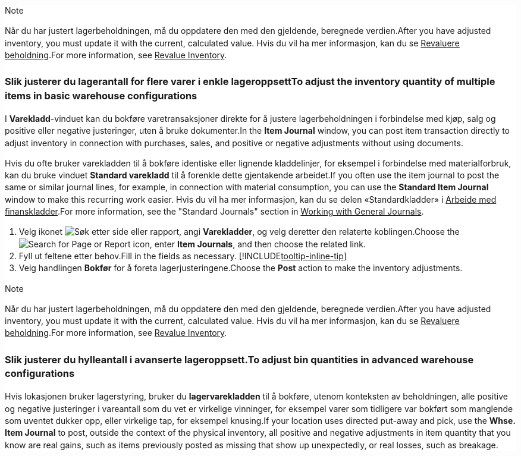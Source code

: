 > [!NOTE]  
>   <span data-ttu-id="d4a65-236">Når du har justert lagerbeholdningen, må du oppdatere den med den gjeldende, beregnede verdien.</span><span class="sxs-lookup"><span data-stu-id="d4a65-236">After you have adjusted inventory, you must update it with the current, calculated value.</span></span> <span data-ttu-id="d4a65-237">Hvis du vil ha mer informasjon, kan du se [Revaluere beholdning](inventory-how-revalue-inventory.md).</span><span class="sxs-lookup"><span data-stu-id="d4a65-237">For more information, see [Revalue Inventory](inventory-how-revalue-inventory.md).</span></span>

### <a name="to-adjust-the-inventory-quantity-of-multiple-items-in-basic-warehouse-configurations"></a><span data-ttu-id="d4a65-238">Slik justerer du lagerantall for flere varer i enkle lageroppsett</span><span class="sxs-lookup"><span data-stu-id="d4a65-238">To adjust the inventory quantity of multiple items in basic warehouse configurations</span></span>
<span data-ttu-id="d4a65-239">I **Varekladd**-vinduet kan du bokføre varetransaksjoner direkte for å justere lagerbeholdningen i forbindelse med kjøp, salg og positive eller negative justeringer, uten å bruke dokumenter.</span><span class="sxs-lookup"><span data-stu-id="d4a65-239">In the **Item Journal** window, you can post item transaction directly to adjust inventory in connection with purchases, sales, and positive or negative adjustments without using documents.</span></span>

<span data-ttu-id="d4a65-240">Hvis du ofte bruker varekladden til å bokføre identiske eller lignende kladdelinjer, for eksempel i forbindelse med materialforbruk, kan du bruke vinduet **Standard varekladd** til å forenkle dette gjentakende arbeidet.</span><span class="sxs-lookup"><span data-stu-id="d4a65-240">If you often use the item journal to post the same or similar journal lines, for example, in connection with material consumption, you can use the **Standard Item Journal** window to make this recurring work easier.</span></span> <span data-ttu-id="d4a65-241">Hvis du vil ha mer informasjon, kan du se delen «Standardkladder» i [Arbeide med finanskladder](ui-work-general-journals.md).</span><span class="sxs-lookup"><span data-stu-id="d4a65-241">For more information, see the "Standard Journals" section in [Working with General Journals](ui-work-general-journals.md).</span></span>

1. <span data-ttu-id="d4a65-242">Velg ikonet ![Søk etter side eller rapport](media/ui-search/search_small.png "Søk etter side eller rapport"), angi **Varekladder**, og velg deretter den relaterte koblingen.</span><span class="sxs-lookup"><span data-stu-id="d4a65-242">Choose the ![Search for Page or Report](media/ui-search/search_small.png "Search for Page or Report icon") icon, enter **Item Journals**, and then choose the related link.</span></span>
2. <span data-ttu-id="d4a65-243">Fyll ut feltene etter behov.</span><span class="sxs-lookup"><span data-stu-id="d4a65-243">Fill in the fields as necessary.</span></span> [!INCLUDE[tooltip-inline-tip](includes/tooltip-inline-tip_md.md)]
3. <span data-ttu-id="d4a65-244">Velg handlingen **Bokfør** for å foreta lagerjusteringene.</span><span class="sxs-lookup"><span data-stu-id="d4a65-244">Choose the **Post** action to make the inventory adjustments.</span></span>

> [!NOTE]  
>   <span data-ttu-id="d4a65-245">Når du har justert lagerbeholdningen, må du oppdatere den med den gjeldende, beregnede verdien.</span><span class="sxs-lookup"><span data-stu-id="d4a65-245">After you have adjusted inventory, you must update it with the current, calculated value.</span></span> <span data-ttu-id="d4a65-246">Hvis du vil ha mer informasjon, kan du se [Revaluere beholdning](inventory-how-revalue-inventory.md).</span><span class="sxs-lookup"><span data-stu-id="d4a65-246">For more information, see [Revalue Inventory](inventory-how-revalue-inventory.md).</span></span>

### <a name="to-adjust-bin-quantities-in-advanced-warehouse-configurations"></a><span data-ttu-id="d4a65-247">Slik justerer du hylleantall i avanserte lageroppsett.</span><span class="sxs-lookup"><span data-stu-id="d4a65-247">To adjust bin quantities in advanced warehouse configurations</span></span>  
<span data-ttu-id="d4a65-248">Hvis lokasjonen bruker lagerstyring, bruker du **lagervarekladden** til å bokføre, utenom konteksten av beholdningen, alle positive og negative justeringer i vareantall som du vet er virkelige vinninger, for eksempel varer som tidligere var bokført som manglende som uventet dukker opp, eller virkelige tap, for eksempel knusing.</span><span class="sxs-lookup"><span data-stu-id="d4a65-248">If your location uses directed put-away and pick, use the **Whse. Item Journal** to post, outside the context of the physical inventory, all positive and negative adjustments in item quantity that you know are real gains, such as items previously posted as missing that show up unexpectedly, or real losses, such as breakage.</span></span>  
